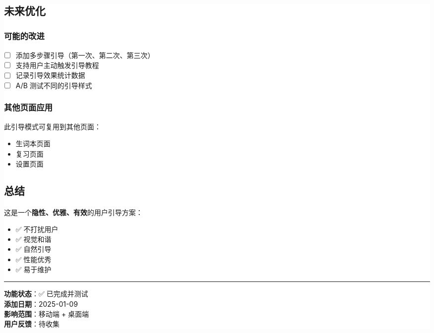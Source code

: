 ## 未来优化

### 可能的改进
- [ ] 添加多步骤引导（第一次、第二次、第三次）
- [ ] 支持用户主动触发引导教程
- [ ] 记录引导效果统计数据
- [ ] A/B 测试不同的引导样式

### 其他页面应用
此引导模式可复用到其他页面：
- 生词本页面
- 复习页面
- 设置页面

## 总结

这是一个**隐性、优雅、有效**的用户引导方案：
- ✅ 不打扰用户
- ✅ 视觉和谐
- ✅ 自然引导
- ✅ 性能优秀
- ✅ 易于维护

---

**功能状态**：✅ 已完成并测试  
**添加日期**：2025-01-09  
**影响范围**：移动端 + 桌面端  
**用户反馈**：待收集



